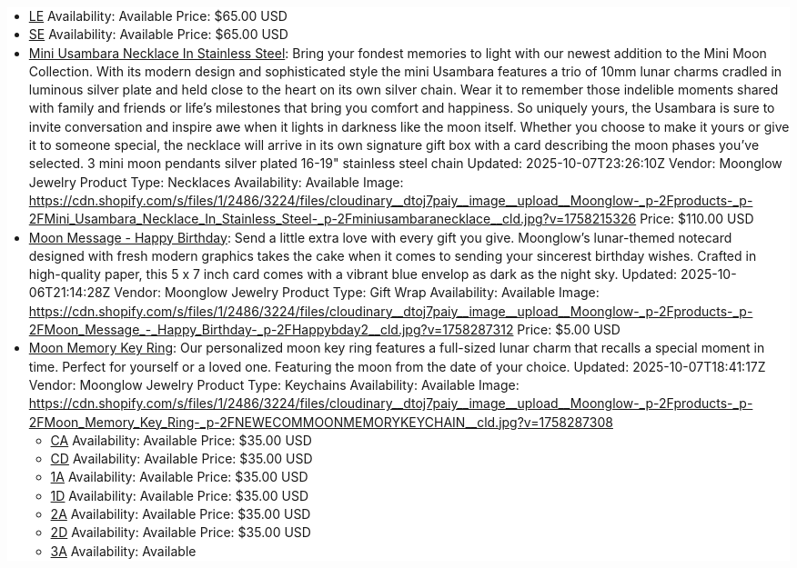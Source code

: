   - [LE](https://www.moonglow.com/products/one-moon-locket-in-stainless-steel?variant=13600115785833)
    Availability: Available
    Price: $65.00 USD
  - [SE](https://www.moonglow.com/products/one-moon-locket-in-stainless-steel?variant=13600115818601)
    Availability: Available
    Price: $65.00 USD
- [Mini Usambara Necklace In Stainless Steel](https://www.moonglow.com/products/mini-usambara-necklace): Bring your fondest memories to light with our newest addition to the Mini Moon Collection. With its modern design and sophisticated style the mini Usambara features a trio of 10mm lunar charms cradled in luminous silver plate and held close to the heart on its own silver chain. Wear it to remember those indelible moments shared with family and friends or life’s milestones that bring you comfort and happiness. So uniquely yours, the Usambara is sure to invite conversation and inspire awe when it lights in darkness like the moon itself. Whether you choose to make it yours or give it to someone special, the necklace will arrive in its own signature gift box with a card describing the moon phases you’ve selected. 3 mini moon pendants silver plated 16-19" stainless steel chain
  Updated: 2025-10-07T23:26:10Z
  Vendor: Moonglow Jewelry
  Product Type: Necklaces
  Availability: Available
  Image: https://cdn.shopify.com/s/files/1/2486/3224/files/cloudinary__dtoj7paiy__image__upload__Moonglow-_p-2Fproducts-_p-2FMini_Usambara_Necklace_In_Stainless_Steel-_p-2Fminiusambaranecklace__cld.jpg?v=1758215326
  Price: $110.00 USD
- [Moon Message - Happy Birthday](https://www.moonglow.com/products/moon-message-happy-birthday): Send a little extra love with every gift you give. Moonglow’s lunar-themed notecard designed with fresh modern graphics takes the cake when it comes to sending your sincerest birthday wishes. Crafted in high-quality paper, this 5 x 7 inch card comes with a vibrant blue envelop as dark as the night sky.
  Updated: 2025-10-06T21:14:28Z
  Vendor: Moonglow Jewelry
  Product Type: Gift Wrap
  Availability: Available
  Image: https://cdn.shopify.com/s/files/1/2486/3224/files/cloudinary__dtoj7paiy__image__upload__Moonglow-_p-2Fproducts-_p-2FMoon_Message_-_Happy_Birthday-_p-2FHappybday2__cld.jpg?v=1758287312
  Price: $5.00 USD
- [Moon Memory Key Ring](https://www.moonglow.com/products/moon-memory-key-ring): Our personalized moon key ring features a full-sized lunar charm that recalls a special moment in time. Perfect for yourself or a loved one. Featuring the moon from the date of your choice.
  Updated: 2025-10-07T18:41:17Z
  Vendor: Moonglow Jewelry
  Product Type: Keychains
  Availability: Available
  Image: https://cdn.shopify.com/s/files/1/2486/3224/files/cloudinary__dtoj7paiy__image__upload__Moonglow-_p-2Fproducts-_p-2FMoon_Memory_Key_Ring-_p-2FNEWECOMMOONMEMORYKEYCHAIN__cld.jpg?v=1758287308
  - [CA](https://www.moonglow.com/products/moon-memory-key-ring?variant=32360584052841)
    Availability: Available
    Price: $35.00 USD
  - [CD](https://www.moonglow.com/products/moon-memory-key-ring?variant=32360584085609)
    Availability: Available
    Price: $35.00 USD
  - [1A](https://www.moonglow.com/products/moon-memory-key-ring?variant=32360584118377)
    Availability: Available
    Price: $35.00 USD
  - [1D](https://www.moonglow.com/products/moon-memory-key-ring?variant=32360584151145)
    Availability: Available
    Price: $35.00 USD
  - [2A](https://www.moonglow.com/products/moon-memory-key-ring?variant=32360584183913)
    Availability: Available
    Price: $35.00 USD
  - [2D](https://www.moonglow.com/products/moon-memory-key-ring?variant=32360584216681)
    Availability: Available
    Price: $35.00 USD
  - [3A](https://www.moonglow.com/products/moon-memory-key-ring?variant=32360584249449)
    Availability: Available